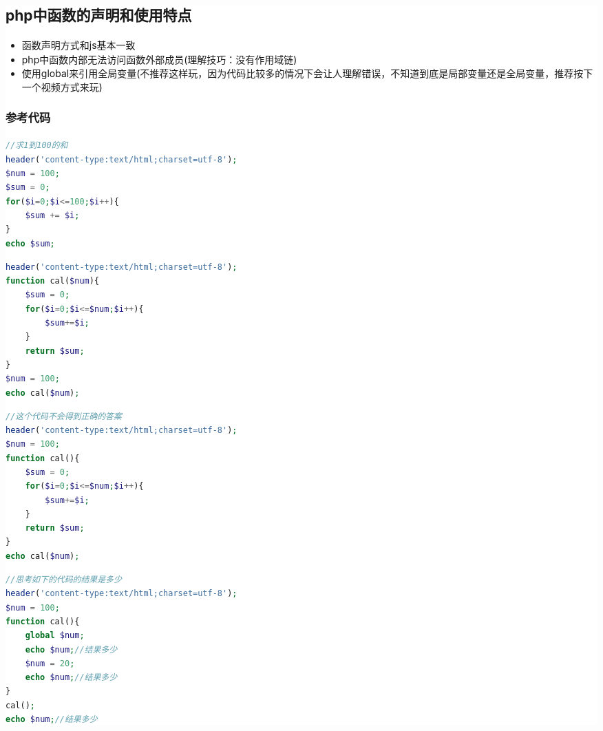 ## php中函数的声明和使用特点
- 函数声明方式和js基本一致
- php中函数内部无法访问函数外部成员(理解技巧：没有作用域链)
- 使用global来引用全局变量(不推荐这样玩，因为代码比较多的情况下会让人理解错误，不知道到底是局部变量还是全局变量，推荐按下一个视频方式来玩)   

### 参考代码 

```php
//求1到100的和
header('content-type:text/html;charset=utf-8');
$num = 100;
$sum = 0;
for($i=0;$i<=100;$i++){
    $sum += $i;
}
echo $sum;
```

```php
header('content-type:text/html;charset=utf-8');
function cal($num){
    $sum = 0;
    for($i=0;$i<=$num;$i++){
        $sum+=$i;
    }
    return $sum;
}
$num = 100;
echo cal($num);
```

```php
//这个代码不会得到正确的答案
header('content-type:text/html;charset=utf-8');
$num = 100;
function cal(){
    $sum = 0;
    for($i=0;$i<=$num;$i++){
        $sum+=$i;
    }
    return $sum;
}
echo cal($num);
```

```php
//思考如下的代码的结果是多少
header('content-type:text/html;charset=utf-8');
$num = 100;
function cal(){
    global $num;
    echo $num;//结果多少
    $num = 20;
    echo $num;//结果多少
}
cal();
echo $num;//结果多少
```
